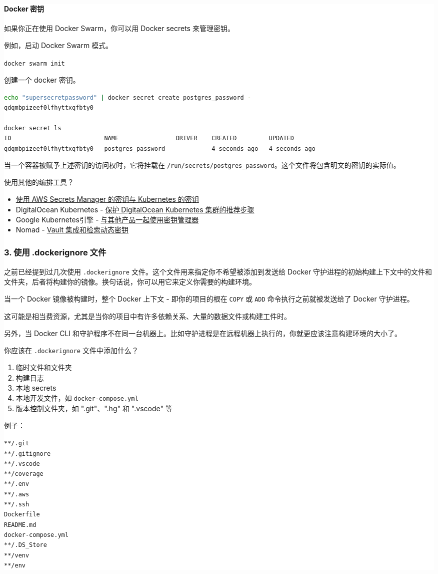 #### Docker 密钥

如果你正在使用 Docker Swarm，你可以用 Docker secrets 来管理密钥。

例如，启动 Docker Swarm 模式。

```bash
docker swarm init
```

创建一个 docker 密钥。

```bash
echo "supersecretpassword" | docker secret create postgres_password -
qdqmbpizeef0lfhyttxqfbty0

docker secret ls
ID                          NAME                DRIVER    CREATED         UPDATED
qdqmbpizeef0lfhyttxqfbty0   postgres_password             4 seconds ago   4 seconds ago
```

当一个容器被赋予上述密钥的访问权时，它将挂载在 `/run/secrets/postgres_password`。这个文件将包含明文的密钥的实际值。

使用其他的编排工具？

* [使用 AWS Secrets Manager 的密钥与 Kubernetes 的密钥](https://docs.aws.amazon.com/eks/latest/userguide/manage-secrets.html)
* DigitalOcean Kubernetes - [保护 DigitalOcean Kubernetes 集群的推荐步骤](https://www.digitalocean.com/community/tutorials/recommended-steps-to-secure-a-digitalocean-kubernetes-cluster)
* Google Kubernetes引擎 - [与其他产品一起使用密钥管理器](https://cloud.google.com/secret-manager/docs/using-other-products#google-kubernetes-engine)
* Nomad - [Vault 集成和检索动态密钥](https://learn.hashicorp.com/tutorials/nomad/vault-postgres?in=nomad/integrate-vault)

### 3. 使用 .dockerignore 文件

之前已经提到过几次使用 `.dockerignore` 文件。这个文件用来指定你不希望被添加到发送给 Docker 守护进程的初始构建上下文中的文件和文件夹，后者将构建你的镜像。换句话说，你可以用它来定义你需要的构建环境。

当一个 Docker 镜像被构建时，整个 Docker 上下文 - 即你的项目的根在 `COPY` 或 `ADD` 命令执行之前就被发送给了 Docker 守护进程。

这可能是相当费资源，尤其是当你的项目中有许多依赖关系、大量的数据文件或构建工件时。

另外，当 Docker CLI 和守护程序不在同一台机器上。比如守护进程是在远程机器上执行的，你就更应该注意构建环境的大小了。

你应该在 `.dockerignore` 文件中添加什么？

1. 临时文件和文件夹
2. 构建日志
3. 本地 secrets
4. 本地开发文件，如 `docker-compose.yml`
5. 版本控制文件夹，如 ".git"、".hg" 和 ".vscode" 等

例子：

```bash
**/.git
**/.gitignore
**/.vscode
**/coverage
**/.env
**/.aws
**/.ssh
Dockerfile
README.md
docker-compose.yml
**/.DS_Store
**/venv
**/env
```
